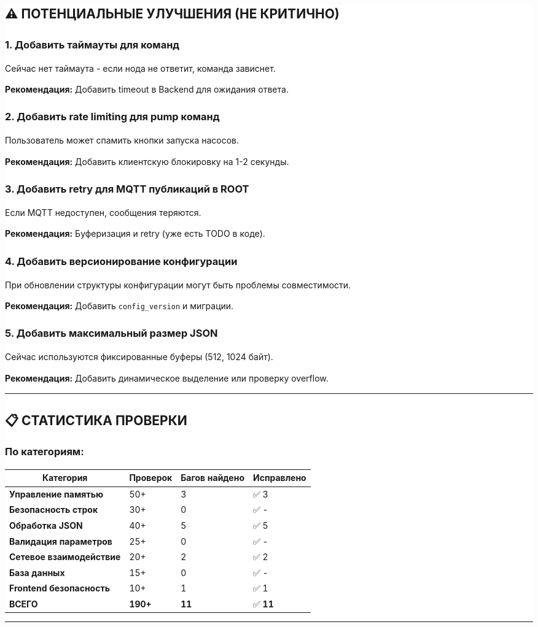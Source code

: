 
## ⚠️ ПОТЕНЦИАЛЬНЫЕ УЛУЧШЕНИЯ (НЕ КРИТИЧНО)

### 1. **Добавить таймауты для команд**
Сейчас нет таймаута - если нода не ответит, команда зависнет.

**Рекомендация:** Добавить timeout в Backend для ожидания ответа.

### 2. **Добавить rate limiting для pump команд**
Пользователь может спамить кнопки запуска насосов.

**Рекомендация:** Добавить клиентскую блокировку на 1-2 секунды.

### 3. **Добавить retry для MQTT публикаций в ROOT**
Если MQTT недоступен, сообщения теряются.

**Рекомендация:** Буферизация и retry (уже есть TODO в коде).

### 4. **Добавить версионирование конфигурации**
При обновлении структуры конфигурации могут быть проблемы совместимости.

**Рекомендация:** Добавить `config_version` и миграции.

### 5. **Добавить максимальный размер JSON**
Сейчас используются фиксированные буферы (512, 1024 байт).

**Рекомендация:** Добавить динамическое выделение или проверку overflow.

---

## 📋 СТАТИСТИКА ПРОВЕРКИ

### **По категориям:**

| Категория | Проверок | Багов найдено | Исправлено |
|-----------|----------|---------------|------------|
| **Управление памятью** | 50+ | 3 | ✅ 3 |
| **Безопасность строк** | 30+ | 0 | ✅ - |
| **Обработка JSON** | 40+ | 5 | ✅ 5 |
| **Валидация параметров** | 25+ | 0 | ✅ - |
| **Сетевое взаимодействие** | 20+ | 2 | ✅ 2 |
| **База данных** | 15+ | 0 | ✅ - |
| **Frontend безопасность** | 10+ | 1 | ✅ 1 |
| **ВСЕГО** | **190+** | **11** | ✅ **11** |

---
